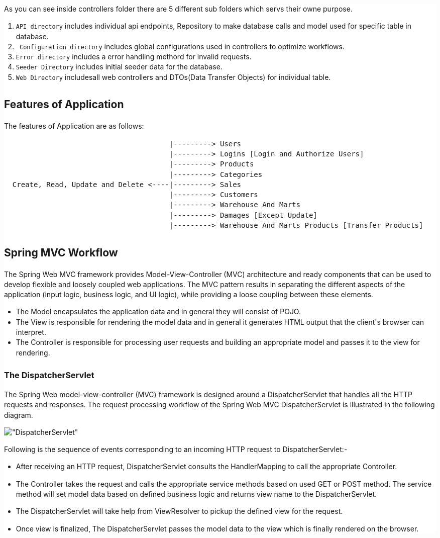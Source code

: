 As you can see inside controllers folder there are 5 different sub folders which servs their owne purpose.
1. `API directory` includes individual api endpoints, Repository to make database calls and model used for specific table in database.
1. ` Configuration directory` includes global configurations used in controllers to optimize workflows.
1. `Error directory` includes a error handling methord for invalid requests.
1. `Seeder Directory` includes initial seeder data for the database.
1. `Web Directory` includesall web controllers and DTOs(Data Transfer Objects) for individual table.

## __Features of Application__
The features of Application are as follows:
<pre>
                                       |---------> Users
                                       |---------> Logins [Login and Authorize Users]
                                       |---------> Products
                                       |---------> Categories
  Create, Read, Update and Delete <----|---------> Sales
                                       |---------> Customers
                                       |---------> Warehouse And Marts
                                       |---------> Damages [Except Update]
                                       |---------> Warehouse And Marts Products [Transfer Products]
</pre>

## __Spring MVC Workflow__
The Spring Web MVC framework provides Model-View-Controller (MVC) architecture and ready components that can be used to develop flexible and loosely coupled web applications. The MVC pattern results in separating the different aspects of the application (input logic, business logic, and UI logic), while providing a loose coupling between these elements.

- The Model encapsulates the application data and in general they will consist of POJO.
- The View is responsible for rendering the model data and in general it generates HTML output that the client's browser can interpret.
- The Controller is responsible for processing user requests and building an appropriate model and passes it to the view for rendering.

### __The DispatcherServlet__

The Spring Web model-view-controller (MVC) framework is designed around a DispatcherServlet that handles all the HTTP requests and responses. The request processing workflow of the Spring Web MVC DispatcherServlet is illustrated in the following diagram.

!["DispatcherServlet"](https://www.tutorialspoint.com/spring/images/spring_dispatcherservlet.png)

Following is the sequence of events corresponding to an incoming HTTP request to DispatcherServlet:-

- After receiving an HTTP request, DispatcherServlet consults the HandlerMapping to call the appropriate Controller.

- The Controller takes the request and calls the appropriate service methods based on used GET or POST method. The service method will set model data based on defined business logic and returns view name to the DispatcherServlet.

- The DispatcherServlet will take help from ViewResolver to pickup the defined view for the request.

- Once view is finalized, The DispatcherServlet passes the model data to the view which is finally rendered on the browser.
